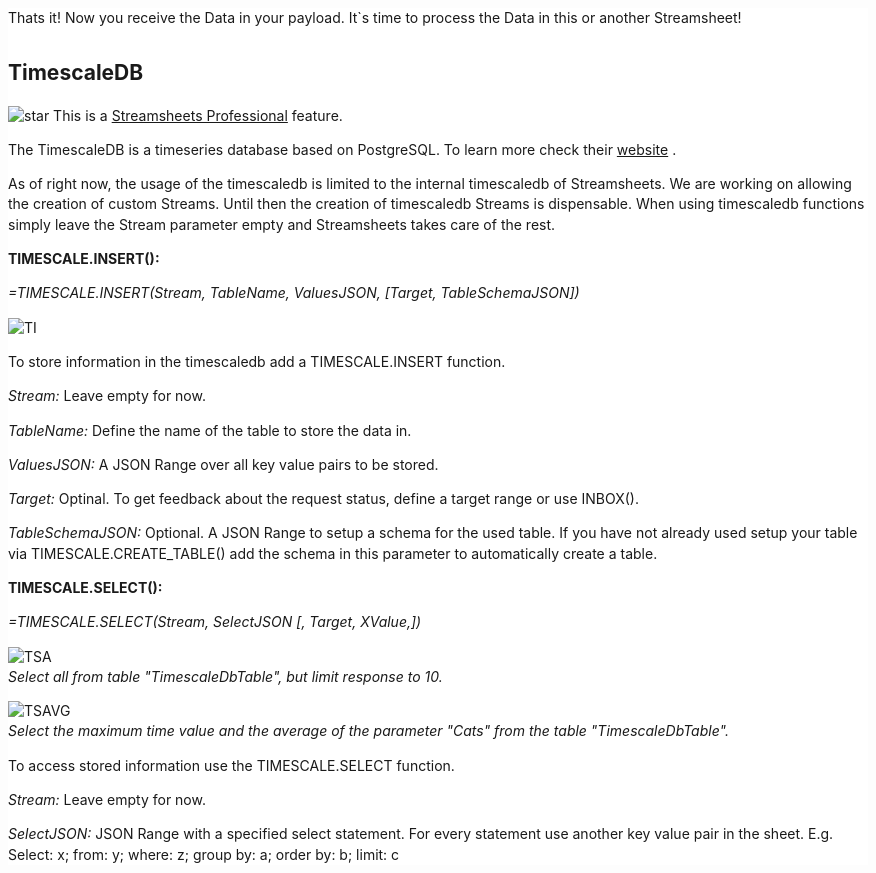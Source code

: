 Thats it! Now you receive the Data in your payload. It\`s time to
process the Data in this or another Streamsheet!

## TimescaleDB

![star](/images/star.svg) This is a [Streamsheets
Professional](https://cedalo.com/download/) feature.

The TimescaleDB is a timeseries database based on PostgreSQL. To learn
more check their [website](https://docs.timescale.com/latest/main) .

As of right now, the usage of the timescaledb is limited to the internal
timescaledb of Streamsheets. We are working on allowing the creation of
custom Streams. Until then the creation of timescaledb Streams is
dispensable. When using timescaledb functions simply leave the Stream
parameter empty and Streamsheets takes care of the rest.

**TIMESCALE.INSERT():**

*=TIMESCALE.INSERT(Stream, TableName, ValuesJSON, \[Target,
TableSchemaJSON\])*

![TI](/images/TI.png)

To store information in the timescaledb add a TIMESCALE.INSERT function.

*Stream:* Leave empty for now.

*TableName:* Define the name of the table to store the data in.

*ValuesJSON:* A JSON Range over all key value pairs to be stored.

*Target:* Optinal. To get feedback about the request status, define a
target range or use INBOX().

*TableSchemaJSON:* Optional. A JSON Range to setup a schema for the used
table. If you have not already used setup your table via
TIMESCALE.CREATE\_TABLE() add the schema in this parameter to
automatically create a table.

**TIMESCALE.SELECT():**

*=TIMESCALE.SELECT(Stream, SelectJSON \[, Target, XValue,\])*

![TSA](/images/TSA.png)  
*Select all from table "TimescaleDbTable", but limit response to 10.*

![TSAVG](/images/TSAVG.png)  
*Select the maximum time value and the average of the parameter "Cats"
from the table "TimescaleDbTable".*

To access stored information use the TIMESCALE.SELECT function.

*Stream:* Leave empty for now.

*SelectJSON:* JSON Range with a specified select statement. For every
statement use another key value pair in the sheet. E.g. Select: x; from:
y; where: z; group by: a; order by: b; limit: c
